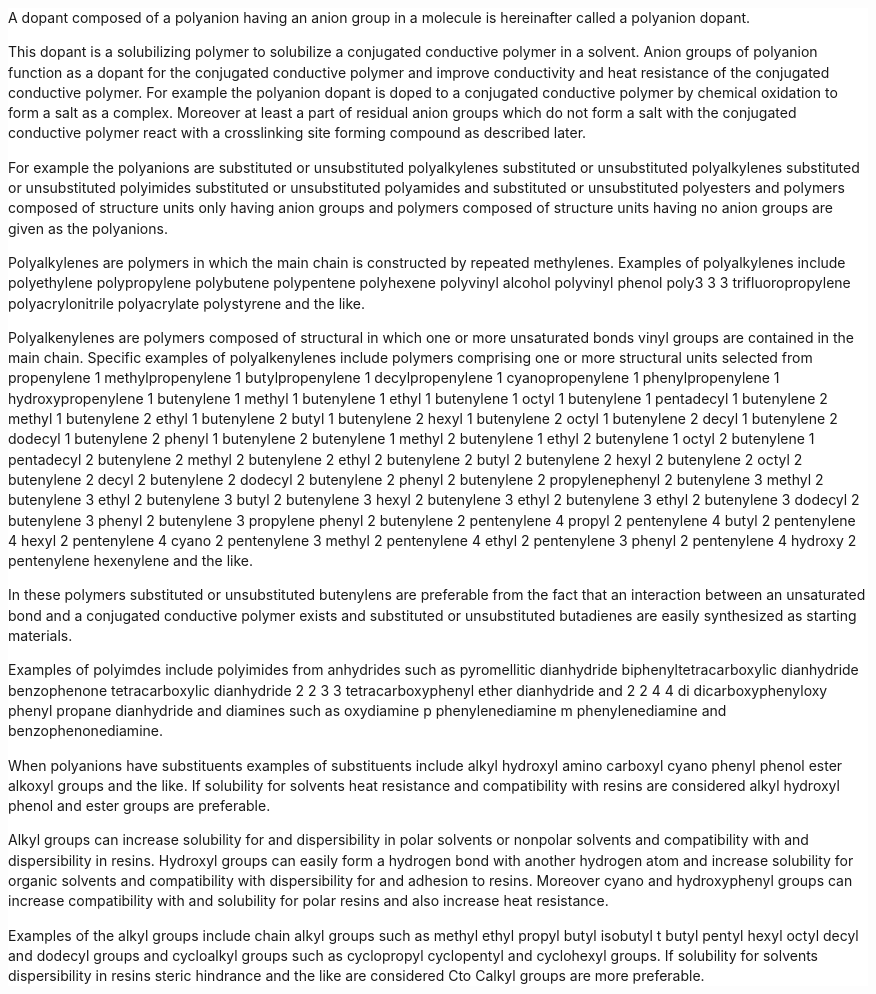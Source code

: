 A dopant composed of a polyanion having an anion group in a molecule is hereinafter called a polyanion dopant.

This dopant is a solubilizing polymer to solubilize a conjugated conductive polymer in a solvent. Anion groups of polyanion function as a dopant for the conjugated conductive polymer and improve conductivity and heat resistance of the conjugated conductive polymer. For example the polyanion dopant is doped to a conjugated conductive polymer by chemical oxidation to form a salt as a complex. Moreover at least a part of residual anion groups which do not form a salt with the conjugated conductive polymer react with a crosslinking site forming compound as described later.

For example the polyanions are substituted or unsubstituted polyalkylenes substituted or unsubstituted polyalkylenes substituted or unsubstituted polyimides substituted or unsubstituted polyamides and substituted or unsubstituted polyesters and polymers composed of structure units only having anion groups and polymers composed of structure units having no anion groups are given as the polyanions.

Polyalkylenes are polymers in which the main chain is constructed by repeated methylenes. Examples of polyalkylenes include polyethylene polypropylene polybutene polypentene polyhexene polyvinyl alcohol polyvinyl phenol poly3 3 3 trifluoropropylene polyacrylonitrile polyacrylate polystyrene and the like.

Polyalkenylenes are polymers composed of structural in which one or more unsaturated bonds vinyl groups are contained in the main chain. Specific examples of polyalkenylenes include polymers comprising one or more structural units selected from propenylene 1 methylpropenylene 1 butylpropenylene 1 decylpropenylene 1 cyanopropenylene 1 phenylpropenylene 1 hydroxypropenylene 1 butenylene 1 methyl 1 butenylene 1 ethyl 1 butenylene 1 octyl 1 butenylene 1 pentadecyl 1 butenylene 2 methyl 1 butenylene 2 ethyl 1 butenylene 2 butyl 1 butenylene 2 hexyl 1 butenylene 2 octyl 1 butenylene 2 decyl 1 butenylene 2 dodecyl 1 butenylene 2 phenyl 1 butenylene 2 butenylene 1 methyl 2 butenylene 1 ethyl 2 butenylene 1 octyl 2 butenylene 1 pentadecyl 2 butenylene 2 methyl 2 butenylene 2 ethyl 2 butenylene 2 butyl 2 butenylene 2 hexyl 2 butenylene 2 octyl 2 butenylene 2 decyl 2 butenylene 2 dodecyl 2 butenylene 2 phenyl 2 butenylene 2 propylenephenyl 2 butenylene 3 methyl 2 butenylene 3 ethyl 2 butenylene 3 butyl 2 butenylene 3 hexyl 2 butenylene 3 ethyl 2 butenylene 3 ethyl 2 butenylene 3 dodecyl 2 butenylene 3 phenyl 2 butenylene 3 propylene phenyl 2 butenylene 2 pentenylene 4 propyl 2 pentenylene 4 butyl 2 pentenylene 4 hexyl 2 pentenylene 4 cyano 2 pentenylene 3 methyl 2 pentenylene 4 ethyl 2 pentenylene 3 phenyl 2 pentenylene 4 hydroxy 2 pentenylene hexenylene and the like.

In these polymers substituted or unsubstituted butenylens are preferable from the fact that an interaction between an unsaturated bond and a conjugated conductive polymer exists and substituted or unsubstituted butadienes are easily synthesized as starting materials.

Examples of polyimdes include polyimides from anhydrides such as pyromellitic dianhydride biphenyltetracarboxylic dianhydride benzophenone tetracarboxylic dianhydride 2 2 3 3 tetracarboxyphenyl ether dianhydride and 2 2 4 4 di dicarboxyphenyloxy phenyl propane dianhydride and diamines such as oxydiamine p phenylenediamine m phenylenediamine and benzophenonediamine.

When polyanions have substituents examples of substituents include alkyl hydroxyl amino carboxyl cyano phenyl phenol ester alkoxyl groups and the like. If solubility for solvents heat resistance and compatibility with resins are considered alkyl hydroxyl phenol and ester groups are preferable.

Alkyl groups can increase solubility for and dispersibility in polar solvents or nonpolar solvents and compatibility with and dispersibility in resins. Hydroxyl groups can easily form a hydrogen bond with another hydrogen atom and increase solubility for organic solvents and compatibility with dispersibility for and adhesion to resins. Moreover cyano and hydroxyphenyl groups can increase compatibility with and solubility for polar resins and also increase heat resistance.

Examples of the alkyl groups include chain alkyl groups such as methyl ethyl propyl butyl isobutyl t butyl pentyl hexyl octyl decyl and dodecyl groups and cycloalkyl groups such as cyclopropyl cyclopentyl and cyclohexyl groups. If solubility for solvents dispersibility in resins steric hindrance and the like are considered Cto Calkyl groups are more preferable.
